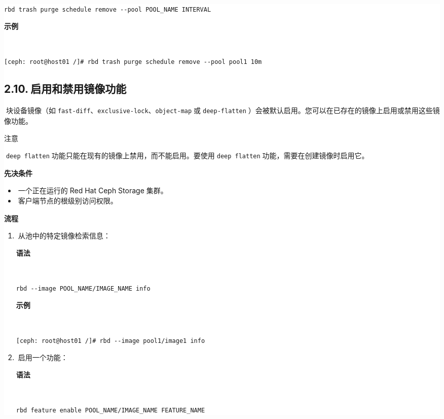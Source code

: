    

   ```none
   rbd trash purge schedule remove --pool POOL_NAME INTERVAL
   ```

   **示例**

   ​							

   

   ```none
   [ceph: root@host01 /]# rbd trash purge schedule remove --pool pool1 10m
   ```

## 2.10. 启用和禁用镜像功能

​				块设备镜像（如 `fast-diff`、`exclusive-lock`、`object-map` 或 `deep-flatten` ）会被默认启用。您可以在已存在的镜像上启用或禁用这些镜像功能。 		

注意

​					`deep flatten` 功能只能在现有的镜像上禁用，而不能启用。要使用 `deep flatten` 功能，需要在创建镜像时启用它。 			

**先决条件**

- ​						一个正在运行的 Red Hat Ceph Storage 集群。 				
- ​						客户端节点的根级别访问权限。 				

**流程**

1. ​						从池中的特定镜像检索信息： 				

   **语法**

   ​							

   

   ```none
   rbd --image POOL_NAME/IMAGE_NAME info
   ```

   **示例**

   ​							

   

   ```none
   [ceph: root@host01 /]# rbd --image pool1/image1 info
   ```

2. ​						启用一个功能： 				

   **语法**

   ​							

   

   ```none
   rbd feature enable POOL_NAME/IMAGE_NAME FEATURE_NAME
   ```
